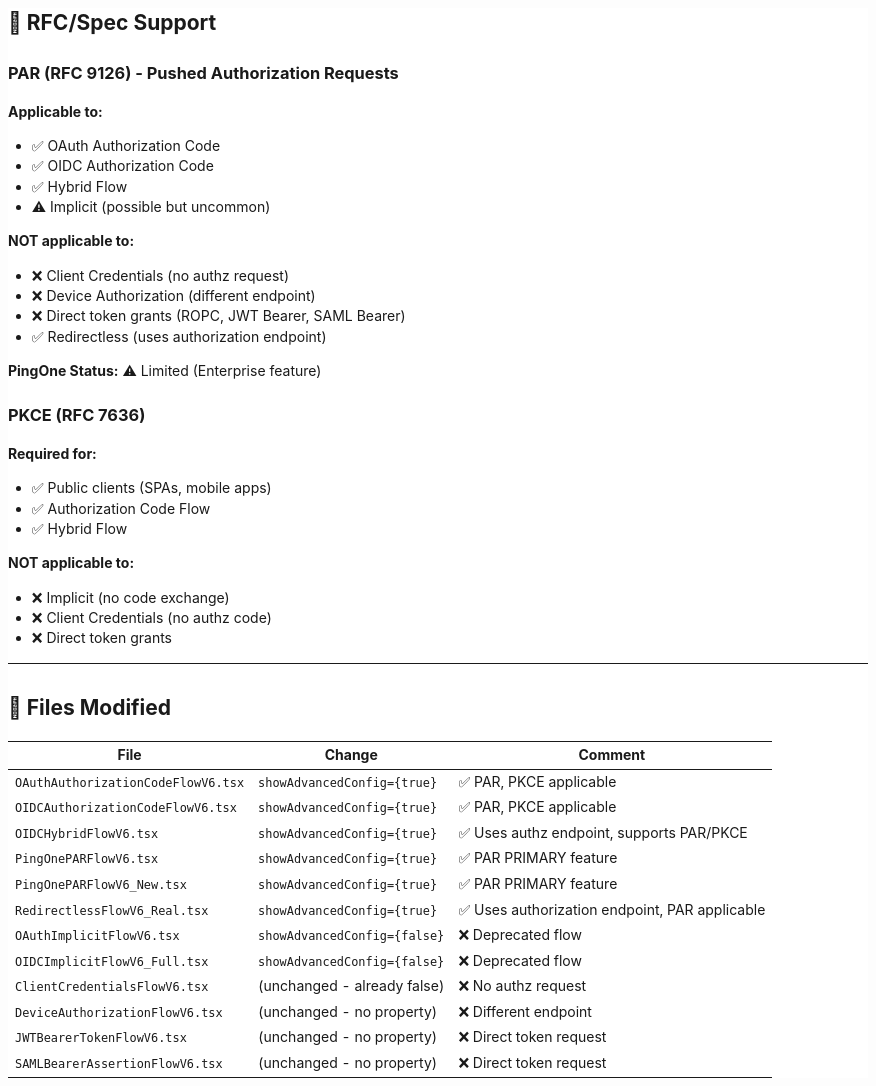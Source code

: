 
## 🔬 RFC/Spec Support

### PAR (RFC 9126) - Pushed Authorization Requests
**Applicable to:**
- ✅ OAuth Authorization Code
- ✅ OIDC Authorization Code
- ✅ Hybrid Flow
- ⚠️ Implicit (possible but uncommon)

**NOT applicable to:**
- ❌ Client Credentials (no authz request)
- ❌ Device Authorization (different endpoint)
- ❌ Direct token grants (ROPC, JWT Bearer, SAML Bearer)
- ✅ Redirectless (uses authorization endpoint)

**PingOne Status:** ⚠️ Limited (Enterprise feature)

### PKCE (RFC 7636)
**Required for:**
- ✅ Public clients (SPAs, mobile apps)
- ✅ Authorization Code Flow
- ✅ Hybrid Flow

**NOT applicable to:**
- ❌ Implicit (no code exchange)
- ❌ Client Credentials (no authz code)
- ❌ Direct token grants

---

## 📝 Files Modified

| File | Change | Comment |
|------|--------|---------|
| `OAuthAuthorizationCodeFlowV6.tsx` | `showAdvancedConfig={true}` | ✅ PAR, PKCE applicable |
| `OIDCAuthorizationCodeFlowV6.tsx` | `showAdvancedConfig={true}` | ✅ PAR, PKCE applicable |
| `OIDCHybridFlowV6.tsx` | `showAdvancedConfig={true}` | ✅ Uses authz endpoint, supports PAR/PKCE |
| `PingOnePARFlowV6.tsx` | `showAdvancedConfig={true}` | ✅ PAR PRIMARY feature |
| `PingOnePARFlowV6_New.tsx` | `showAdvancedConfig={true}` | ✅ PAR PRIMARY feature |
| `RedirectlessFlowV6_Real.tsx` | `showAdvancedConfig={true}` | ✅ Uses authorization endpoint, PAR applicable |
| `OAuthImplicitFlowV6.tsx` | `showAdvancedConfig={false}` | ❌ Deprecated flow |
| `OIDCImplicitFlowV6_Full.tsx` | `showAdvancedConfig={false}` | ❌ Deprecated flow |
| `ClientCredentialsFlowV6.tsx` | (unchanged - already false) | ❌ No authz request |
| `DeviceAuthorizationFlowV6.tsx` | (unchanged - no property) | ❌ Different endpoint |
| `JWTBearerTokenFlowV6.tsx` | (unchanged - no property) | ❌ Direct token request |
| `SAMLBearerAssertionFlowV6.tsx` | (unchanged - no property) | ❌ Direct token request |
